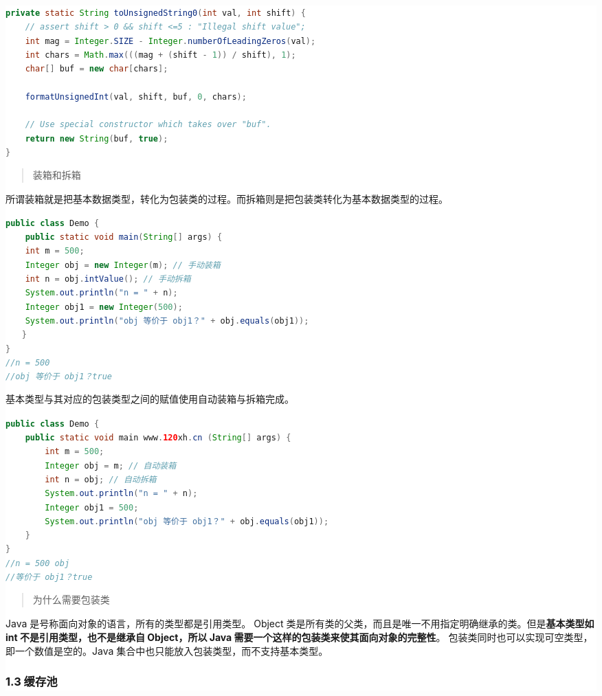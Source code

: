    ```java
   private static String toUnsignedString0(int val, int shift) {
       // assert shift > 0 && shift <=5 : "Illegal shift value";
       int mag = Integer.SIZE - Integer.numberOfLeadingZeros(val);
       int chars = Math.max(((mag + (shift - 1)) / shift), 1);
       char[] buf = new char[chars];
   
       formatUnsignedInt(val, shift, buf, 0, chars);
   
       // Use special constructor which takes over "buf".
       return new String(buf, true);
   }
   ```

> 装箱和拆箱

所谓装箱就是把基本数据类型，转化为包装类的过程。而拆箱则是把包装类转化为基本数据类型的过程。

```java
public class Demo {
    public static void main(String[] args) {
    int m = 500;
    Integer obj = new Integer(m); // 手动装箱
    int n = obj.intValue(); // 手动拆箱
    System.out.println("n = " + n);
    Integer obj1 = new Integer(500);
    System.out.println("obj 等价于 obj1？" + obj.equals(obj1));
　　}
}
//n = 500
//obj 等价于 obj1？true
```

基本类型与其对应的包装类型之间的赋值使用自动装箱与拆箱完成。

```java
public class Demo {
    public static void main www.120xh.cn (String[] args) {
        int m = 500;
        Integer obj = m; // 自动装箱
        int n = obj; // 自动拆箱
        System.out.println("n = " + n);
        Integer obj1 = 500;
        System.out.println("obj 等价于 obj1？" + obj.equals(obj1));
    }
}
//n = 500 obj
//等价于 obj1？true
```

> 为什么需要包装类

Java 是号称面向对象的语言，所有的类型都是引用类型。 Object 类是所有类的父类，而且是唯一不用指定明确继承的类。但是**基本类型如 int 不是引用类型，也不是继承自 Object，所以 Java 需要一个这样的包装类来使其面向对象的完整性**。 包装类同时也可以实现可空类型，即一个数值是空的。Java 集合中也只能放入包装类型，而不支持基本类型。

### 1.3 缓存池
